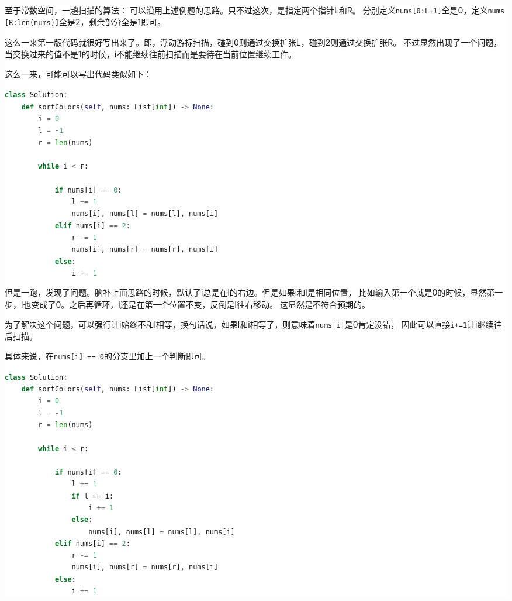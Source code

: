 至于常数空间，一趟扫描的算法：
可以沿用上述例题的思路。只不过这次，是指定两个指针L和R。
分别定义`nums[0:L+1]`全是0，定义`nums[R:len(nums)]`全是2，剩余部分全是1即可。

这么一来第一版代码就很好写出来了。即，浮动游标扫描，碰到0则通过交换扩张L，碰到2则通过交换扩张R。
不过显然出现了一个问题，当交换过来的值不是1的时候，i不能继续往前扫描而是要待在当前位置继续工作。

这么一来，可能可以写出代码类似如下：
```python
class Solution:
    def sortColors(self, nums: List[int]) -> None:
        i = 0
        l = -1
        r = len(nums)

        while i < r:

            if nums[i] == 0:
                l += 1
                nums[i], nums[l] = nums[l], nums[i]
            elif nums[i] == 2:
                r -= 1
                nums[i], nums[r] = nums[r], nums[i]
            else:
                i += 1
```      
但是一跑，发现了问题。脑补上面思路的时候，默认了i总是在l的右边。但是如果i和l是相同位置，
比如输入第一个就是0的时候，显然第一步，l也变成了0。之后再循环，i还是在第一个位置不变，反倒是l往右移动。
这显然是不符合预期的。

为了解决这个问题，可以强行让i始终不和l相等，换句话说，如果l和i相等了，则意味着`nums[i]`是0肯定没错，
因此可以直接`i+=1`让i继续往后扫描。

具体来说，在`nums[i] == 0`的分支里加上一个判断即可。
```python
class Solution:
    def sortColors(self, nums: List[int]) -> None:
        i = 0
        l = -1
        r = len(nums)

        while i < r:

            if nums[i] == 0:
                l += 1
                if l == i:
                    i += 1
                else:
                    nums[i], nums[l] = nums[l], nums[i]
            elif nums[i] == 2:
                r -= 1
                nums[i], nums[r] = nums[r], nums[i]
            else:
                i += 1
```
